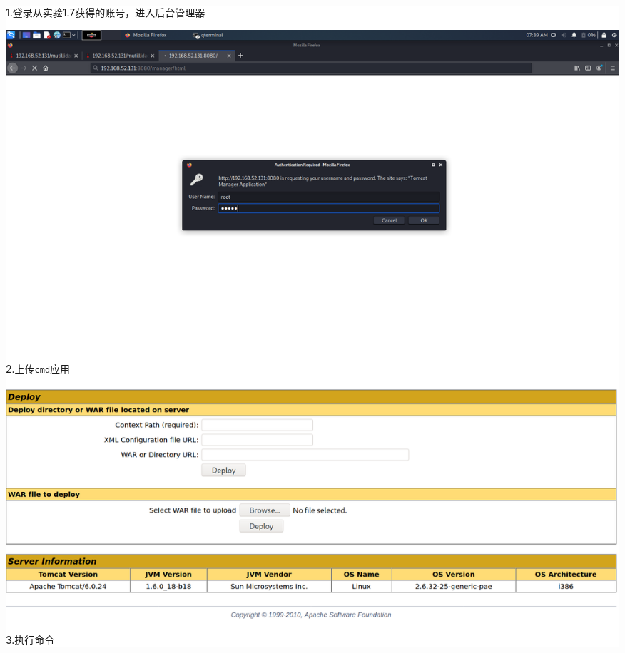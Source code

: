 1.登录从实验1.7获得的账号，进入后台管理器

![image-20220418193938306](/img/security/image-20220418193938306.png)

2.上传`cmd`应用

![image-20220418194735509](/img/security/image-20220418194735509.png)

3.执行命令
